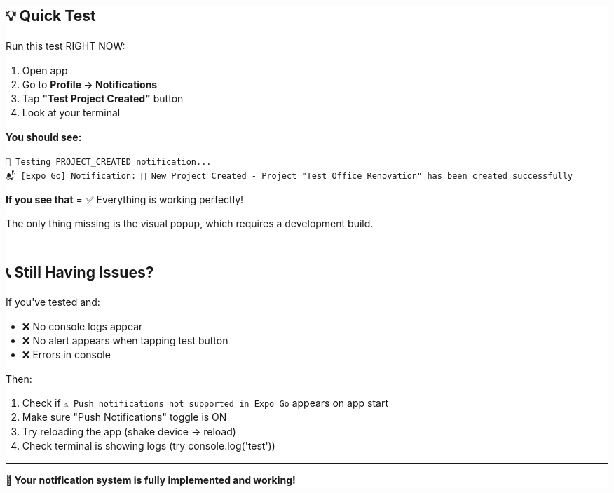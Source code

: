 
## 💡 Quick Test

Run this test RIGHT NOW:

1. Open app
2. Go to **Profile → Notifications**
3. Tap **"Test Project Created"** button
4. Look at your terminal

**You should see:**
```
🧪 Testing PROJECT_CREATED notification...
📬 [Expo Go] Notification: 🎉 New Project Created - Project "Test Office Renovation" has been created successfully
```

**If you see that** = ✅ Everything is working perfectly!

The only thing missing is the visual popup, which requires a development build.

---

## 📞 Still Having Issues?

If you've tested and:
- ❌ No console logs appear
- ❌ No alert appears when tapping test button
- ❌ Errors in console

Then:
1. Check if `⚠️ Push notifications not supported in Expo Go` appears on app start
2. Make sure "Push Notifications" toggle is ON
3. Try reloading the app (shake device → reload)
4. Check terminal is showing logs (try console.log('test'))

---

**🎉 Your notification system is fully implemented and working!**
